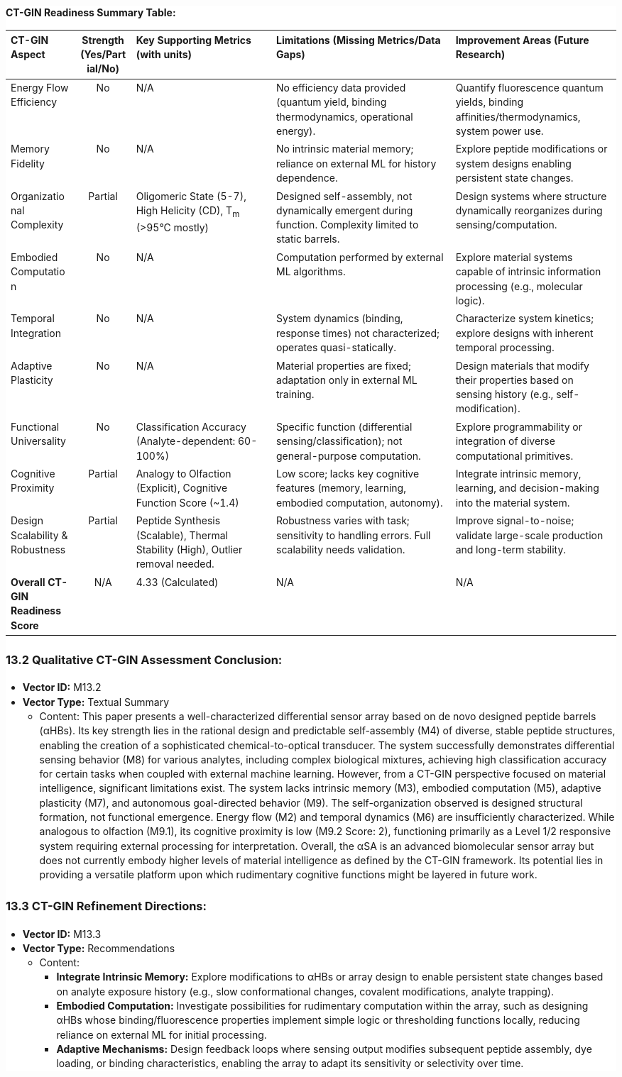 **CT-GIN Readiness Summary Table:**

| CT-GIN Aspect                   | Strength (Yes/Partial/No) | Key Supporting Metrics (with units) | Limitations (Missing Metrics/Data Gaps)                                           | Improvement Areas (Future Research)                                          |
| :------------------------------ | :-----------------------: | :-----------------------------------| :------------------------------------------------------------------------------- | :---------------------------------------------------------------------------- |
| Energy Flow Efficiency          | No                        | N/A                                  | No efficiency data provided (quantum yield, binding thermodynamics, operational energy). | Quantify fluorescence quantum yields, binding affinities/thermodynamics, system power use. |
| Memory Fidelity                 | No                        | N/A                                  | No intrinsic material memory; reliance on external ML for history dependence.      | Explore peptide modifications or system designs enabling persistent state changes. |
| Organizational Complexity       | Partial                   | Oligomeric State (5-7), High Helicity (CD), T<sub>m</sub> (>95°C mostly) | Designed self-assembly, not dynamically emergent during function. Complexity limited to static barrels. | Design systems where structure dynamically reorganizes during sensing/computation. |
| Embodied Computation            | No                        | N/A                                  | Computation performed by external ML algorithms.                                  | Explore material systems capable of intrinsic information processing (e.g., molecular logic). |
| Temporal Integration            | No                        | N/A                                  | System dynamics (binding, response times) not characterized; operates quasi-statically. | Characterize system kinetics; explore designs with inherent temporal processing. |
| Adaptive Plasticity             | No                        | N/A                                  | Material properties are fixed; adaptation only in external ML training.            | Design materials that modify their properties based on sensing history (e.g., self-modification). |
| Functional Universality         | No                        | Classification Accuracy (Analyte-dependent: 60-100%) | Specific function (differential sensing/classification); not general-purpose computation. | Explore programmability or integration of diverse computational primitives. |
| Cognitive Proximity            | Partial                   | Analogy to Olfaction (Explicit), Cognitive Function Score (~1.4) | Low score; lacks key cognitive features (memory, learning, embodied computation, autonomy). | Integrate intrinsic memory, learning, and decision-making into the material system. |
| Design Scalability & Robustness | Partial                   | Peptide Synthesis (Scalable), Thermal Stability (High), Outlier removal needed. | Robustness varies with task; sensitivity to handling errors. Full scalability needs validation. | Improve signal-to-noise; validate large-scale production and long-term stability. |
| **Overall CT-GIN Readiness Score** | N/A                     | 4.33 (Calculated)                      | N/A                                                                              | N/A                                                                           |


### **13.2 Qualitative CT-GIN Assessment Conclusion:**

*   **Vector ID:** M13.2
*   **Vector Type:** Textual Summary
    *   Content: This paper presents a well-characterized differential sensor array based on de novo designed peptide barrels (αHBs). Its key strength lies in the rational design and predictable self-assembly (M4) of diverse, stable peptide structures, enabling the creation of a sophisticated chemical-to-optical transducer. The system successfully demonstrates differential sensing behavior (M8) for various analytes, including complex biological mixtures, achieving high classification accuracy for certain tasks when coupled with external machine learning. However, from a CT-GIN perspective focused on material intelligence, significant limitations exist. The system lacks intrinsic memory (M3), embodied computation (M5), adaptive plasticity (M7), and autonomous goal-directed behavior (M9). The self-organization observed is designed structural formation, not functional emergence. Energy flow (M2) and temporal dynamics (M6) are insufficiently characterized. While analogous to olfaction (M9.1), its cognitive proximity is low (M9.2 Score: 2), functioning primarily as a Level 1/2 responsive system requiring external processing for interpretation. Overall, the αSA is an advanced biomolecular sensor array but does not currently embody higher levels of material intelligence as defined by the CT-GIN framework. Its potential lies in providing a versatile platform upon which rudimentary cognitive functions might be layered in future work.

### **13.3 CT-GIN Refinement Directions:**

*   **Vector ID:** M13.3
*   **Vector Type:** Recommendations
    *   Content:
        *   **Integrate Intrinsic Memory:** Explore modifications to αHBs or array design to enable persistent state changes based on analyte exposure history (e.g., slow conformational changes, covalent modifications, analyte trapping).
        *   **Embodied Computation:** Investigate possibilities for rudimentary computation within the array, such as designing αHBs whose binding/fluorescence properties implement simple logic or thresholding functions locally, reducing reliance on external ML for initial processing.
        *   **Adaptive Mechanisms:** Design feedback loops where sensing output modifies subsequent peptide assembly, dye loading, or binding characteristics, enabling the array to adapt its sensitivity or selectivity over time.